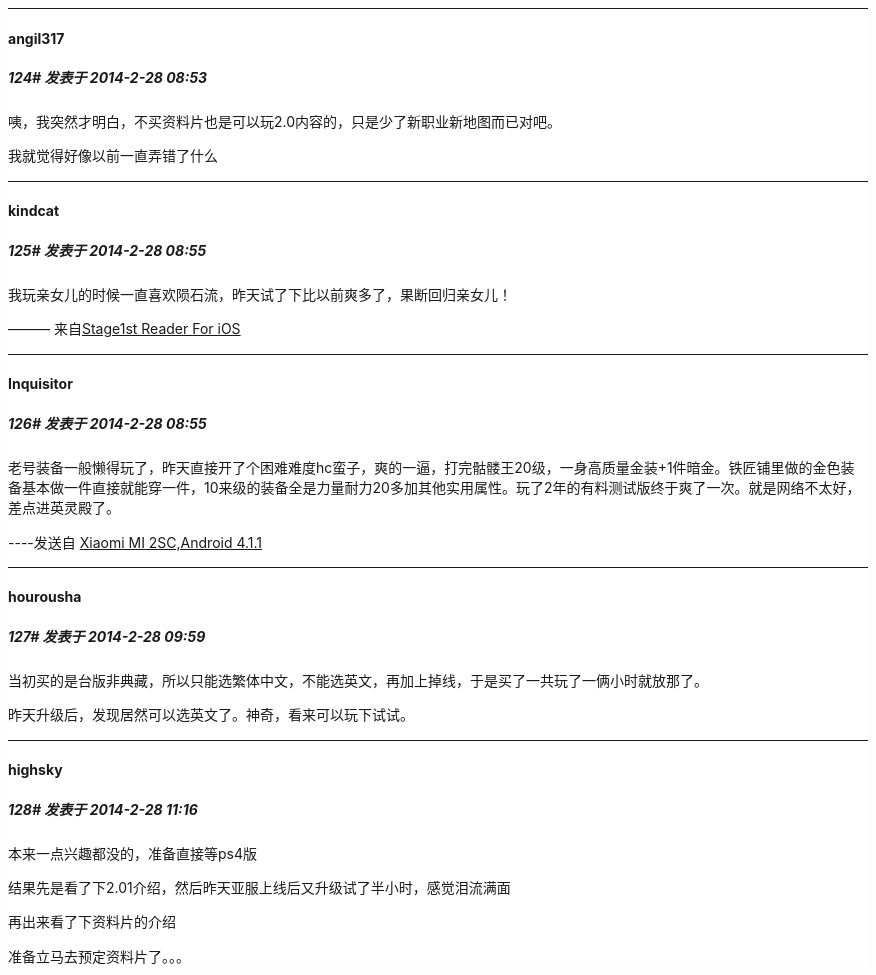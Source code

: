 
-----

####  angil317  
##### 124#       发表于 2014-2-28 08:53


咦，我突然才明白，不买资料片也是可以玩2.0内容的，只是少了新职业新地图而已对吧。

我就觉得好像以前一直弄错了什么


-----

####  kindcat  
##### 125#       发表于 2014-2-28 08:55


我玩亲女儿的时候一直喜欢陨石流，昨天试了下比以前爽多了，果断回归亲女儿！

——— 来自[Stage1st Reader For iOS](http://itunes.apple.com/us/app/stage1st-reader/id509916119?mt=8)


-----

####  Inquisitor  
##### 126#       发表于 2014-2-28 08:55


老号装备一般懒得玩了，昨天直接开了个困难难度hc蛮子，爽的一逼，打完骷髅王20级，一身高质量金装+1件暗金。铁匠铺里做的金色装备基本做一件直接就能穿一件，10来级的装备全是力量耐力20多加其他实用属性。玩了2年的有料测试版终于爽了一次。就是网络不太好，差点进英灵殿了。


----发送自 [Xiaomi MI 2SC,Android 4.1.1](http://stage1.5j4m.com/?null)


-----

####  hourousha  
##### 127#       发表于 2014-2-28 09:59


当初买的是台版非典藏，所以只能选繁体中文，不能选英文，再加上掉线，于是买了一共玩了一俩小时就放那了。

昨天升级后，发现居然可以选英文了。神奇，看来可以玩下试试。


-----

####  highsky  
##### 128#       发表于 2014-2-28 11:16


本来一点兴趣都没的，准备直接等ps4版


结果先是看了下2.01介绍，然后昨天亚服上线后又升级试了半小时，感觉泪流满面

再出来看了下资料片的介绍


准备立马去预定资料片了。。。
